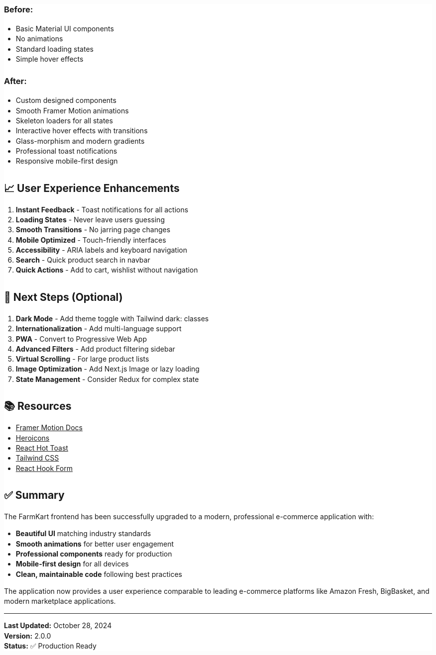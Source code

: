 ### **Before:**
- Basic Material UI components
- No animations
- Standard loading states
- Simple hover effects

### **After:**
- Custom designed components
- Smooth Framer Motion animations
- Skeleton loaders for all states
- Interactive hover effects with transitions
- Glass-morphism and modern gradients
- Professional toast notifications
- Responsive mobile-first design

## 📈 User Experience Enhancements

1. **Instant Feedback** - Toast notifications for all actions
2. **Loading States** - Never leave users guessing
3. **Smooth Transitions** - No jarring page changes
4. **Mobile Optimized** - Touch-friendly interfaces
5. **Accessibility** - ARIA labels and keyboard navigation
6. **Search** - Quick product search in navbar
7. **Quick Actions** - Add to cart, wishlist without navigation

## 🔄 Next Steps (Optional)

1. **Dark Mode** - Add theme toggle with Tailwind dark: classes
2. **Internationalization** - Add multi-language support
3. **PWA** - Convert to Progressive Web App
4. **Advanced Filters** - Add product filtering sidebar
5. **Virtual Scrolling** - For large product lists
6. **Image Optimization** - Add Next.js Image or lazy loading
7. **State Management** - Consider Redux for complex state

## 📚 Resources

- [Framer Motion Docs](https://www.framer.com/motion/)
- [Heroicons](https://heroicons.com/)
- [React Hot Toast](https://react-hot-toast.com/)
- [Tailwind CSS](https://tailwindcss.com/)
- [React Hook Form](https://react-hook-form.com/)

## ✅ Summary

The FarmKart frontend has been successfully upgraded to a modern, professional e-commerce application with:
- **Beautiful UI** matching industry standards
- **Smooth animations** for better user engagement
- **Professional components** ready for production
- **Mobile-first design** for all devices
- **Clean, maintainable code** following best practices

The application now provides a user experience comparable to leading e-commerce platforms like Amazon Fresh, BigBasket, and modern marketplace applications.

---

**Last Updated:** October 28, 2024  
**Version:** 2.0.0  
**Status:** ✅ Production Ready
